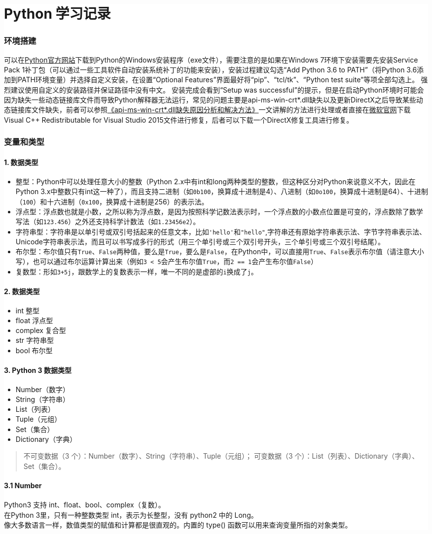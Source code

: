 # Python 学习记录

### 环境搭建

可以在[Python官方网站](https://www.python.org)下载到Python的Windows安装程序（exe文件），需要注意的是如果在Windows 7环境下安装需要先安装Service Pack 1补丁包（可以通过一些工具软件自动安装系统补丁的功能来安装），安装过程建议勾选“Add Python 3.6 to PATH”（将Python 3.6添加到PATH环境变量）并选择自定义安装，在设置“Optional Features”界面最好将“pip”、“tcl/tk”、“Python test 
suite”等项全部勾选上。
强烈建议使用自定义的安装路径并保证路径中没有中文。
安装完成会看到“Setup was successful”的提示，但是在启动Python环境时可能会因为缺失一些动态链接库文件而导致Python解释器无法运行，常见的问题主要是api-ms-win-crt\*.dll缺失以及更新DirectX之后导致某些动态链接库文件缺失，前者可以参照[《api-ms-win-crt\*.dll缺失原因分析和解决方法》]()一文讲解的方法进行处理或者直接在[微软官网](https://www.microsoft.com/zh-cn/download/details.aspx?id=48145)下载Visual C++ 
Redistributable for Visual Studio 2015文件进行修复，后者可以下载一个DirectX修复工具进行修复。

### 变量和类型

#### 1. 数据类型
- 整型：Python中可以处理任意大小的整数（Python 2.x中有int和long两种类型的整数，但这种区分对Python来说意义不大，因此在Python 3.x中整数只有int这一种了），而且支持二进制（如`0b100`，换算成十进制是4）、八进制（如`0o100`，换算成十进制是64）、十进制（`100`）和十六进制（`0x100`，换算成十进制是256）的表示法。
- 浮点型：浮点数也就是小数，之所以称为浮点数，是因为按照科学记数法表示时，一个浮点数的小数点位置是可变的，浮点数除了数学写法（如`123.456`）之外还支持科学计数法（如`1.23456e2`）。
- 字符串型：字符串是以单引号或双引号括起来的任意文本，比如`'hello'`和`"hello"`,字符串还有原始字符串表示法、字节字符串表示法、Unicode字符串表示法，而且可以书写成多行的形式（用三个单引号或三个双引号开头，三个单引号或三个双引号结尾）。
- 布尔型：布尔值只有`True`、`False`两种值，要么是`True`，要么是`False`，在Python中，可以直接用`True`、`False`表示布尔值（请注意大小写），也可以通过布尔运算计算出来（例如`3 < 5`会产生布尔值`True`，而`2 == 1`会产生布尔值`False`）
- 复数型：形如`3+5j`，跟数学上的复数表示一样，唯一不同的是虚部的`i`换成了`j`。

#### 2. 数据类型

* int 整型
* float 浮点型
* complex 复合型
* str 字符串型
* bool 布尔型

#### 3. Python 3 数据类型

* Number（数字）
* String（字符串）
* List（列表）
* Tuple（元组）
* Set（集合）
* Dictionary（字典）

> 不可变数据（3 个）：Number（数字）、String（字符串）、Tuple（元组）；
> 可变数据（3 个）：List（列表）、Dictionary（字典）、Set（集合）。

#### 3.1 Number

Python3 支持 int、float、bool、complex（复数）。  
在Python 3里，只有一种整数类型 int，表示为长整型，没有 python2 中的 Long。  
像大多数语言一样，数值类型的赋值和计算都是很直观的。内置的 type() 函数可以用来查询变量所指的对象类型。
